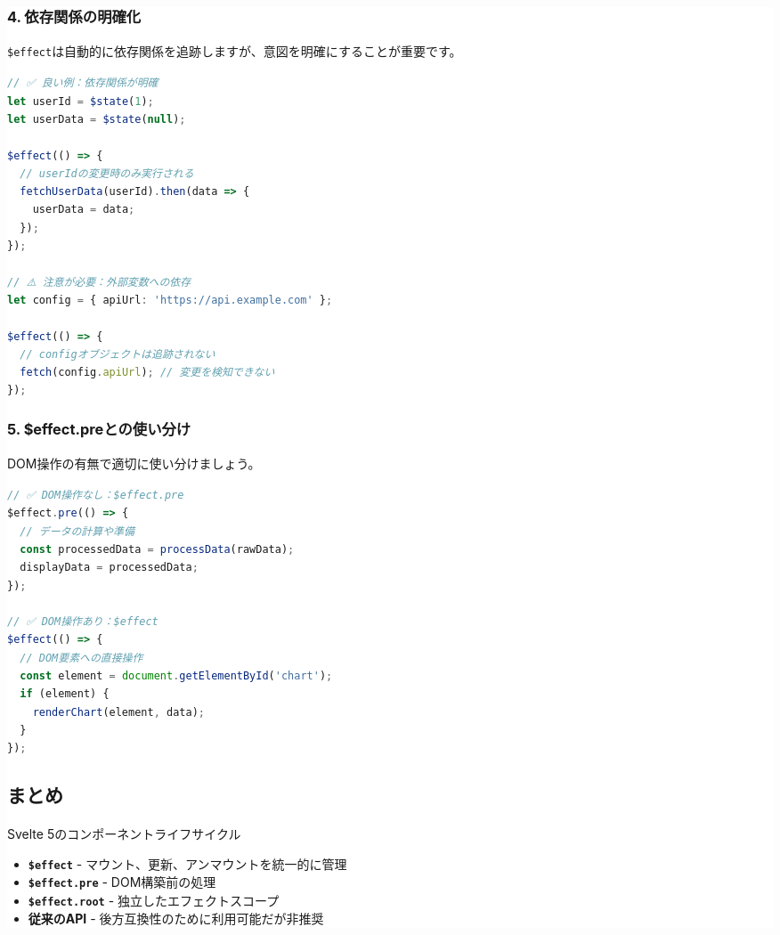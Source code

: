 ### 4. 依存関係の明確化

`$effect`は自動的に依存関係を追跡しますが、意図を明確にすることが重要です。

```typescript
// ✅ 良い例：依存関係が明確
let userId = $state(1);
let userData = $state(null);

$effect(() => {
  // userIdの変更時のみ実行される
  fetchUserData(userId).then(data => {
    userData = data;
  });
});

// ⚠️ 注意が必要：外部変数への依存
let config = { apiUrl: 'https://api.example.com' };

$effect(() => {
  // configオブジェクトは追跡されない
  fetch(config.apiUrl); // 変更を検知できない
});
```

### 5. $effect.preとの使い分け

DOM操作の有無で適切に使い分けましょう。

```typescript
// ✅ DOM操作なし：$effect.pre
$effect.pre(() => {
  // データの計算や準備
  const processedData = processData(rawData);
  displayData = processedData;
});

// ✅ DOM操作あり：$effect
$effect(() => {
  // DOM要素への直接操作
  const element = document.getElementById('chart');
  if (element) {
    renderChart(element, data);
  }
});
```

## まとめ

Svelte 5のコンポーネントライフサイクル

- **`$effect`** - マウント、更新、アンマウントを統一的に管理
- **`$effect.pre`** - DOM構築前の処理
- **`$effect.root`** - 独立したエフェクトスコープ
- **従来のAPI** - 後方互換性のために利用可能だが非推奨
